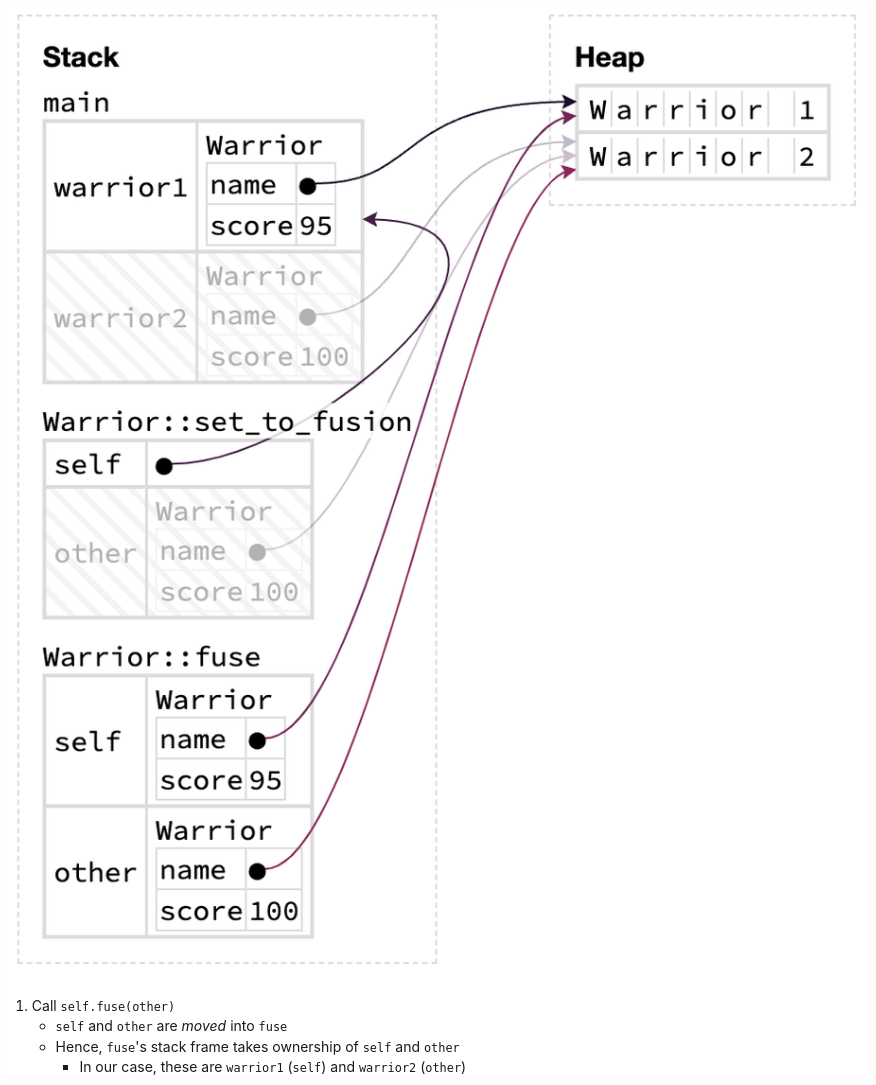 ![bg right 100%](./img/struct-example/moveself3.png)

1. Call `self.fuse(other)`
    * `self` and `other` are _moved_ into `fuse`
    * Hence, `fuse`'s stack frame takes ownership of `self` and `other`
        * In our case, these are `warrior1` (`self`) and `warrior2` (`other`)
